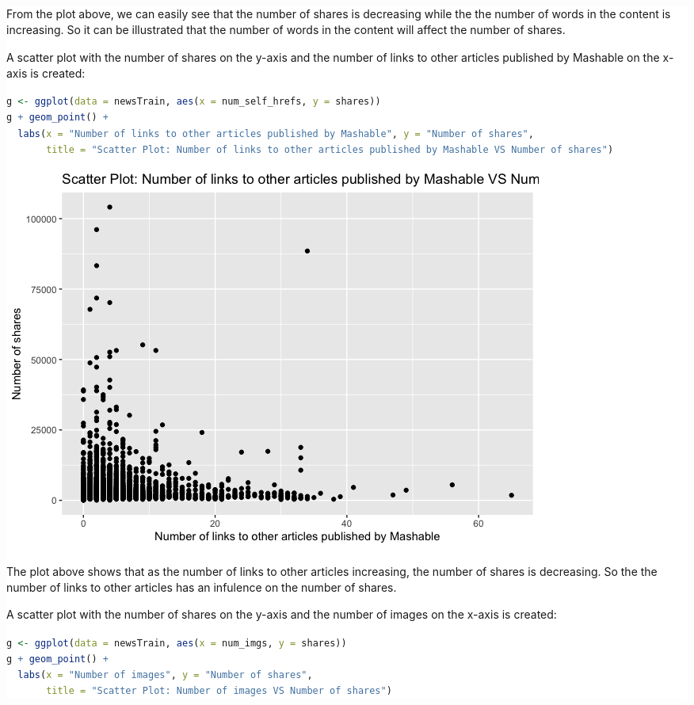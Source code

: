 
From the plot above, we can easily see that the number of shares is
decreasing while the the number of words in the content is increasing.
So it can be illustrated that the number of words in the content will
affect the number of shares.

A scatter plot with the number of shares on the y-axis and the number of
links to other articles published by Mashable on the x-axis is created:

``` r
g <- ggplot(data = newsTrain, aes(x = num_self_hrefs, y = shares))
g + geom_point() +
  labs(x = "Number of links to other articles published by Mashable", y = "Number of shares", 
       title = "Scatter Plot: Number of links to other articles published by Mashable VS Number of shares")
```

![](tech_files/figure-gfm/unnamed-chunk-12-1.png)

The plot above shows that as the number of links to other articles
increasing, the number of shares is decreasing. So the the number of
links to other articles has an infulence on the number of shares.

A scatter plot with the number of shares on the y-axis and the number of
images on the x-axis is created:

``` r
g <- ggplot(data = newsTrain, aes(x = num_imgs, y = shares))
g + geom_point() +
  labs(x = "Number of images", y = "Number of shares", 
       title = "Scatter Plot: Number of images VS Number of shares")
```
